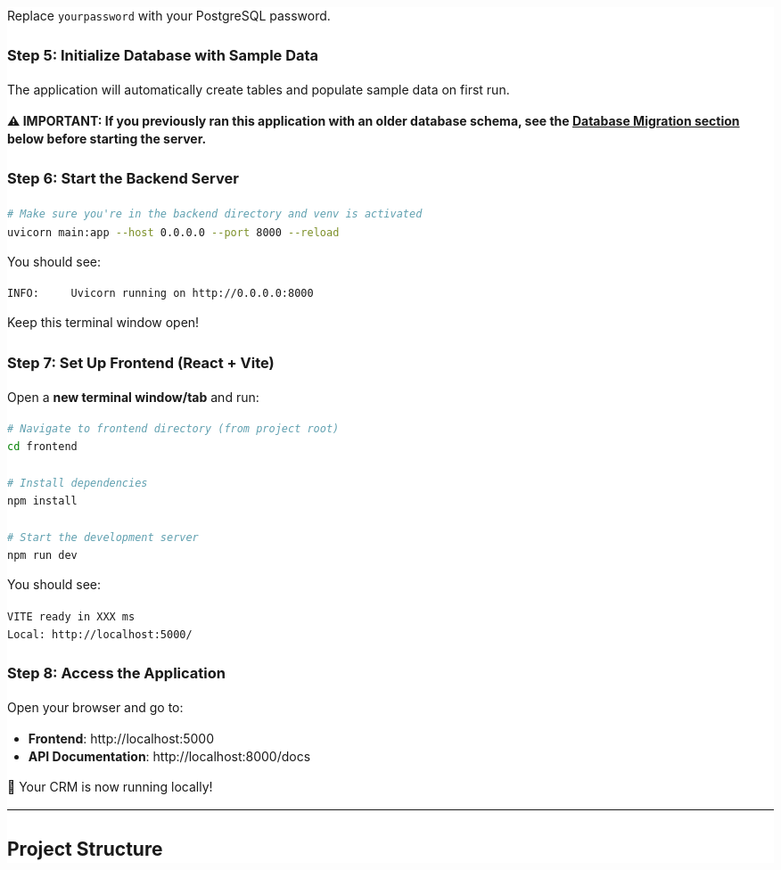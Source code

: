 Replace `yourpassword` with your PostgreSQL password.

### Step 5: Initialize Database with Sample Data

The application will automatically create tables and populate sample data on first run.

**⚠️ IMPORTANT: If you previously ran this application with an older database schema, see the [Database Migration section](#database-migration-for-existing-users) below before starting the server.**

### Step 6: Start the Backend Server

```bash
# Make sure you're in the backend directory and venv is activated
uvicorn main:app --host 0.0.0.0 --port 8000 --reload
```

You should see:
```
INFO:     Uvicorn running on http://0.0.0.0:8000
```

Keep this terminal window open!

### Step 7: Set Up Frontend (React + Vite)

Open a **new terminal window/tab** and run:

```bash
# Navigate to frontend directory (from project root)
cd frontend

# Install dependencies
npm install

# Start the development server
npm run dev
```

You should see:
```
VITE ready in XXX ms
Local: http://localhost:5000/
```

### Step 8: Access the Application

Open your browser and go to:
- **Frontend**: http://localhost:5000
- **API Documentation**: http://localhost:8000/docs

🎉 Your CRM is now running locally!

---

## Project Structure
